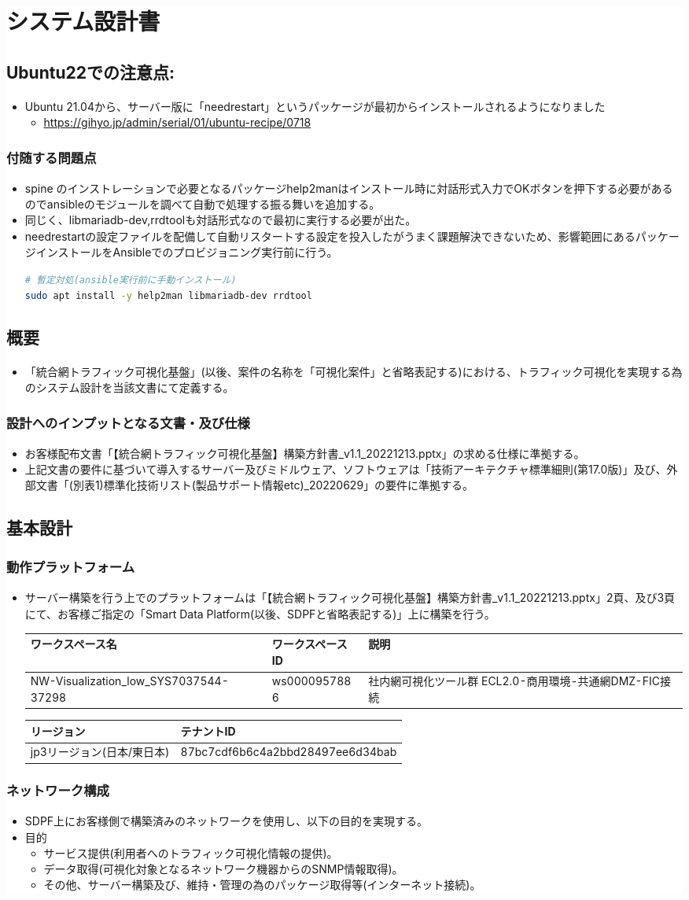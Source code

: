 # システム設計書

## Ubuntu22での注意点:
- Ubuntu 21.04から、サーバー版に「needrestart」というパッケージが最初からインストールされるようになりました
  - https://gihyo.jp/admin/serial/01/ubuntu-recipe/0718
### 付随する問題点
- spine のインストレーションで必要となるパッケージhelp2manはインストール時に対話形式入力でOKボタンを押下する必要があるのでansibleのモジュールを調べて自動で処理する振る舞いを追加する。
- 同じく、libmariadb-dev,rrdtoolも対話形式なので最初に実行する必要が出た。
- needrestartの設定ファイルを配備して自動リスタートする設定を投入したがうまく課題解決できないため、影響範囲にあるパッケージインストールをAnsibleでのプロビジョニング実行前に行う。
    ```bash
    # 暫定対処(ansible実行前に手動インストール)
    sudo apt install -y help2man libmariadb-dev rrdtool
    ```

## 概要

- 「統合網トラフィック可視化基盤」(以後、案件の名称を「可視化案件」と省略表記する)における、トラフィック可視化を実現する為のシステム設計を当該文書にて定義する。

### 設計へのインプットとなる文書・及び仕様

- お客様配布文書「【統合網トラフィック可視化基盤】構築方針書_v1.1_20221213.pptx」の求める仕様に準拠する。
- 上記文書の要件に基づいて導入するサーバー及びミドルウェア、ソフトウェアは「技術アーキテクチャ標準細則(第17.0版)」及び、外部文書「(別表1)標準化技術リスト(製品サポート情報etc)_20220629」の要件に準拠する。

## 基本設計

### 動作プラットフォーム

- サーバー構築を行う上でのプラットフォームは「【統合網トラフィック可視化基盤】構築方針書_v1.1_20221213.pptx」2頁、及び3頁にて、お客様ご指定の「Smart Data Platform(以後、SDPFと省略表記する)」上に構築を行う。

  |ワークスペース名|ワークスペースID|説明|
  |---------|--------|---|
  |NW-Visualization_low_SYS7037544-37298|ws0000957886|社内網可視化ツール群 ECL2.0-商用環境-共通網DMZ-FIC接続|

  |リージョン|テナントID|
  |---|---|
  |jp3リージョン(日本/東日本)|87bc7cdf6b6c4a2bbd28497ee6d34bab|

### ネットワーク構成

- SDPF上にお客様側で構築済みのネットワークを使用し、以下の目的を実現する。
- 目的
  - サービス提供(利用者へのトラフィック可視化情報の提供)。
  - データ取得(可視化対象となるネットワーク機器からのSNMP情報取得)。
  - その他、サーバー構築及び、維持・管理の為のパッケージ取得等(インターネット接続)。
